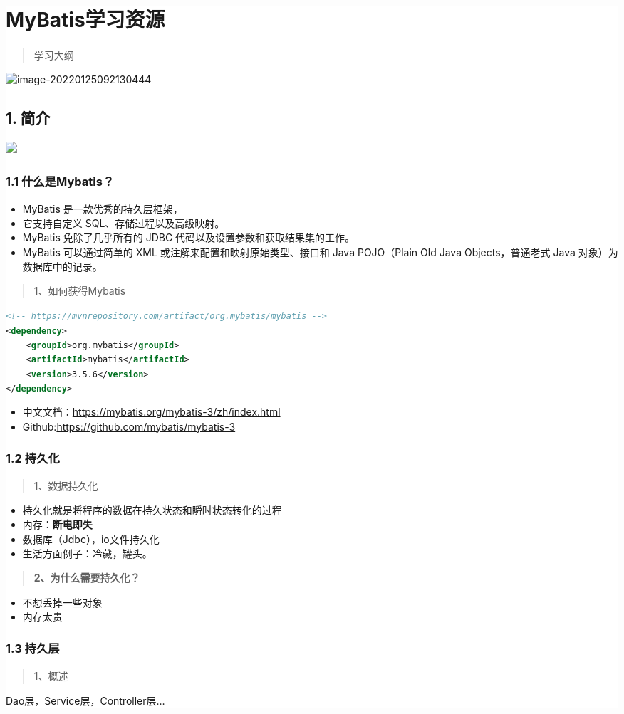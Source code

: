 # MyBatis学习资源

> 学习大纲

![image-20220125092130444](https://cocochimp-markdown-img.oss-cn-beijing.aliyuncs.com/16_Mybatis-plus/image-20220125092130444.png)



## 1. 简介

![](https://cocochimp-markdown-img.oss-cn-beijing.aliyuncs.com/16_Mybatis-plus/image-20220125093230579.png)



### 1.1 什么是Mybatis？

* MyBatis 是一款优秀的持久层框架，
* 它支持自定义 SQL、存储过程以及高级映射。
* MyBatis 免除了几乎所有的 JDBC 代码以及设置参数和获取结果集的工作。
* MyBatis 可以通过简单的 XML 或注解来配置和映射原始类型、接口和 Java POJO（Plain Old Java Objects，普通老式 Java 对象）为数据库中的记录。

> 1、如何获得Mybatis

~~~xml
<!-- https://mvnrepository.com/artifact/org.mybatis/mybatis -->
<dependency>
    <groupId>org.mybatis</groupId>
    <artifactId>mybatis</artifactId>
    <version>3.5.6</version>
</dependency>
~~~

- 中文文档：https://mybatis.org/mybatis-3/zh/index.html
- Github:https://github.com/mybatis/mybatis-3

### 1.2 持久化

> 1、数据持久化

- 持久化就是将程序的数据在持久状态和瞬时状态转化的过程
- 内存：**断电即失**
- 数据库（Jdbc），io文件持久化
- 生活方面例子：冷藏，罐头。

> **2、为什么需要持久化？**

- 不想丢掉一些对象
- 内存太贵



### 1.3 持久层

> 1、概述

Dao层，Service层，Controller层…
